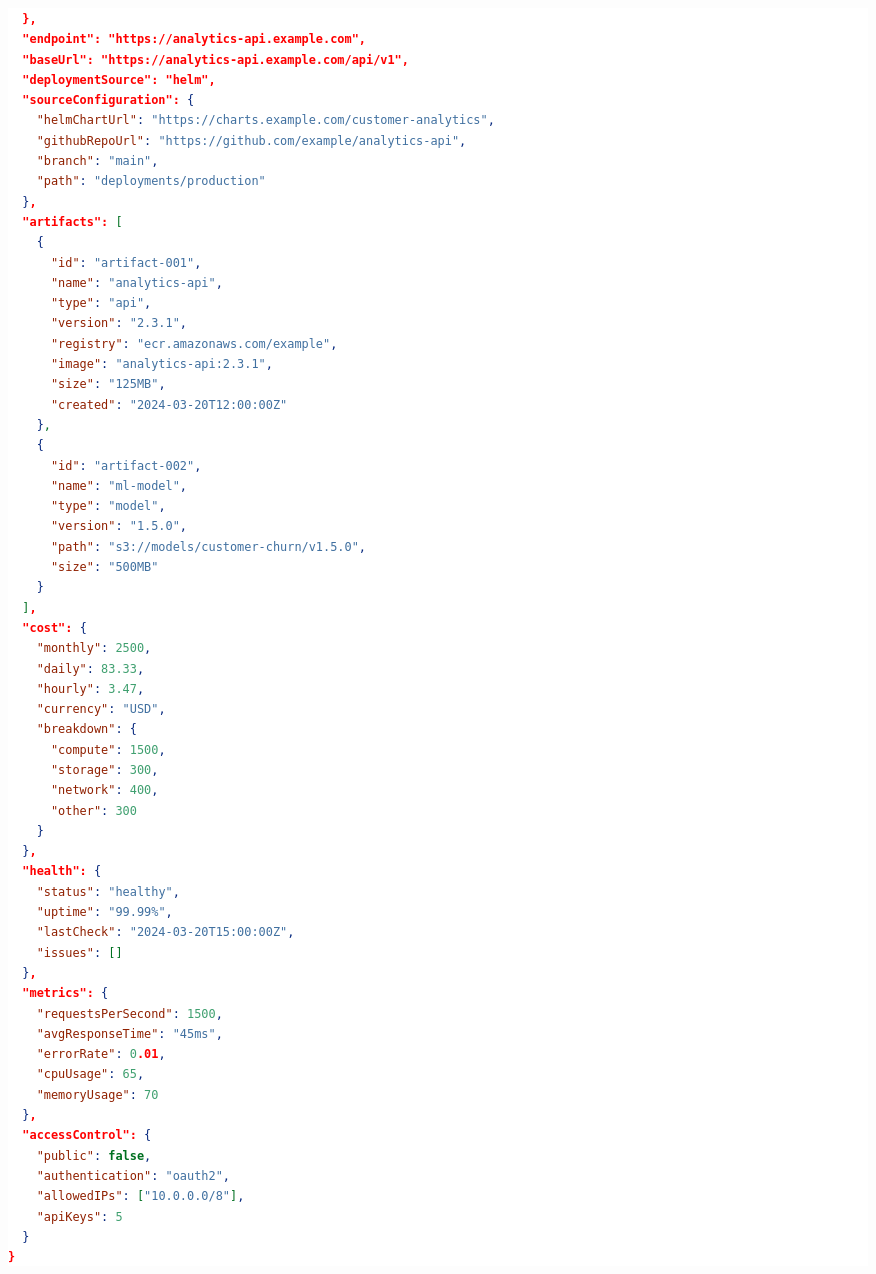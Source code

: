 ```json
  },
  "endpoint": "https://analytics-api.example.com",
  "baseUrl": "https://analytics-api.example.com/api/v1",
  "deploymentSource": "helm",
  "sourceConfiguration": {
    "helmChartUrl": "https://charts.example.com/customer-analytics",
    "githubRepoUrl": "https://github.com/example/analytics-api",
    "branch": "main",
    "path": "deployments/production"
  },
  "artifacts": [
    {
      "id": "artifact-001",
      "name": "analytics-api",
      "type": "api",
      "version": "2.3.1",
      "registry": "ecr.amazonaws.com/example",
      "image": "analytics-api:2.3.1",
      "size": "125MB",
      "created": "2024-03-20T12:00:00Z"
    },
    {
      "id": "artifact-002",
      "name": "ml-model",
      "type": "model",
      "version": "1.5.0",
      "path": "s3://models/customer-churn/v1.5.0",
      "size": "500MB"
    }
  ],
  "cost": {
    "monthly": 2500,
    "daily": 83.33,
    "hourly": 3.47,
    "currency": "USD",
    "breakdown": {
      "compute": 1500,
      "storage": 300,
      "network": 400,
      "other": 300
    }
  },
  "health": {
    "status": "healthy",
    "uptime": "99.99%",
    "lastCheck": "2024-03-20T15:00:00Z",
    "issues": []
  },
  "metrics": {
    "requestsPerSecond": 1500,
    "avgResponseTime": "45ms",
    "errorRate": 0.01,
    "cpuUsage": 65,
    "memoryUsage": 70
  },
  "accessControl": {
    "public": false,
    "authentication": "oauth2",
    "allowedIPs": ["10.0.0.0/8"],
    "apiKeys": 5
  }
}
```